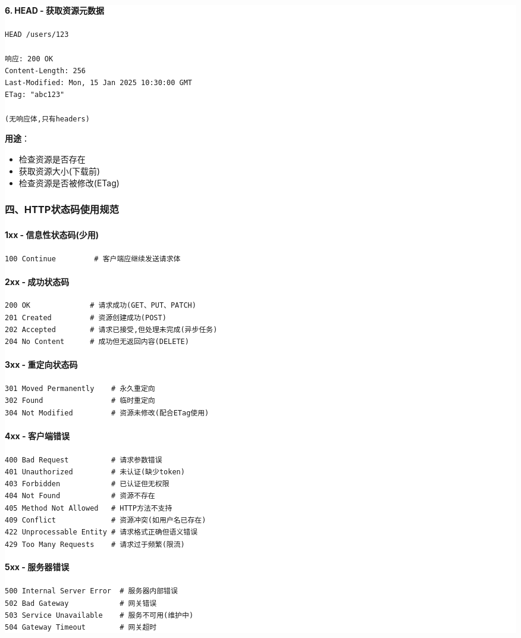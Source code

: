 #### 6. HEAD - 获取资源元数据

```
HEAD /users/123

响应: 200 OK
Content-Length: 256
Last-Modified: Mon, 15 Jan 2025 10:30:00 GMT
ETag: "abc123"

(无响应体,只有headers)
```

**用途**：
- 检查资源是否存在
- 获取资源大小(下载前)
- 检查资源是否被修改(ETag)

### 四、HTTP状态码使用规范

#### 1xx - 信息性状态码(少用)
```
100 Continue         # 客户端应继续发送请求体
```

#### 2xx - 成功状态码
```
200 OK              # 请求成功(GET、PUT、PATCH)
201 Created         # 资源创建成功(POST)
202 Accepted        # 请求已接受,但处理未完成(异步任务)
204 No Content      # 成功但无返回内容(DELETE)
```

#### 3xx - 重定向状态码
```
301 Moved Permanently    # 永久重定向
302 Found                # 临时重定向
304 Not Modified         # 资源未修改(配合ETag使用)
```

#### 4xx - 客户端错误
```
400 Bad Request          # 请求参数错误
401 Unauthorized         # 未认证(缺少token)
403 Forbidden            # 已认证但无权限
404 Not Found            # 资源不存在
405 Method Not Allowed   # HTTP方法不支持
409 Conflict             # 资源冲突(如用户名已存在)
422 Unprocessable Entity # 请求格式正确但语义错误
429 Too Many Requests    # 请求过于频繁(限流)
```

#### 5xx - 服务器错误
```
500 Internal Server Error  # 服务器内部错误
502 Bad Gateway            # 网关错误
503 Service Unavailable    # 服务不可用(维护中)
504 Gateway Timeout        # 网关超时
```
